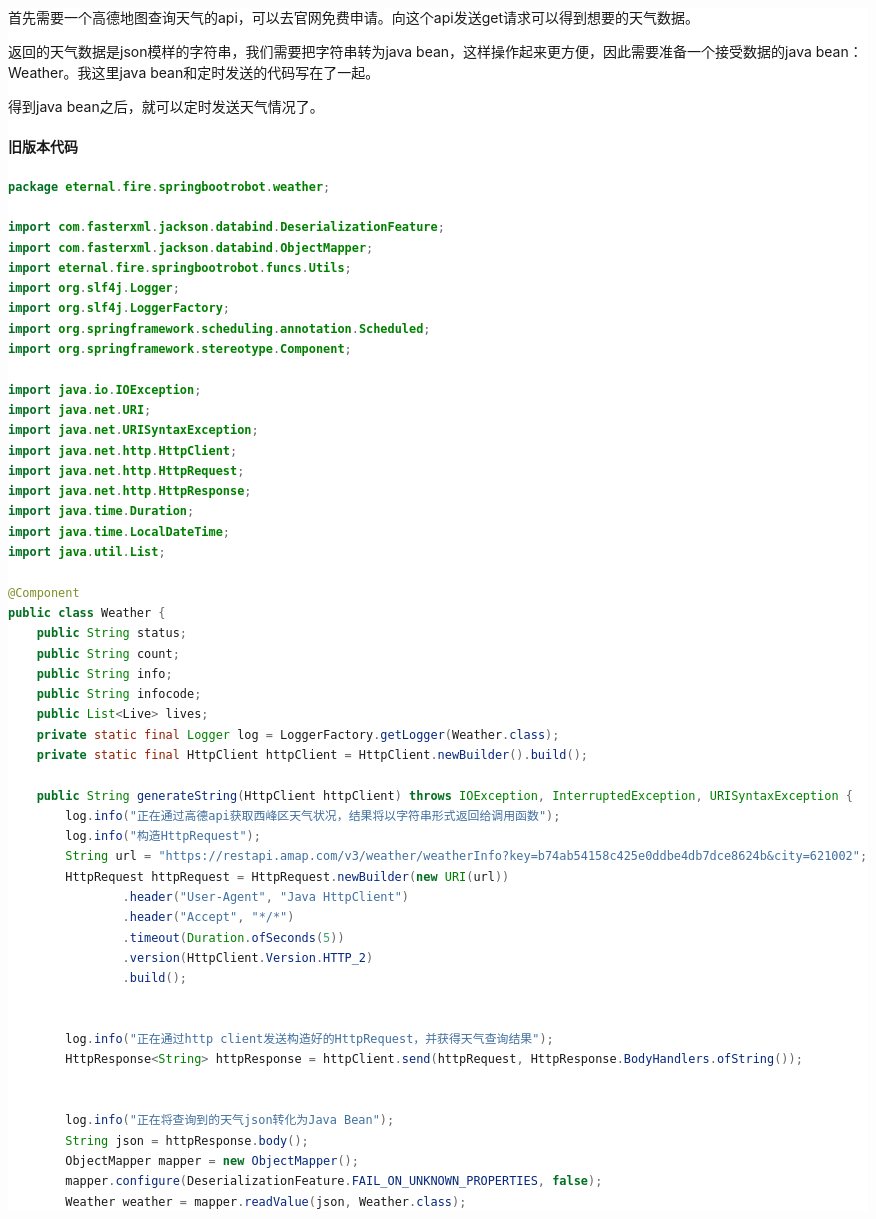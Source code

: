 首先需要一个高德地图查询天气的api，可以去官网免费申请。向这个api发送get请求可以得到想要的天气数据。

返回的天气数据是json模样的字符串，我们需要把字符串转为java bean，这样操作起来更方便，因此需要准备一个接受数据的java bean：Weather。我这里java bean和定时发送的代码写在了一起。

得到java bean之后，就可以定时发送天气情况了。

#### 旧版本代码

```java
package eternal.fire.springbootrobot.weather;

import com.fasterxml.jackson.databind.DeserializationFeature;
import com.fasterxml.jackson.databind.ObjectMapper;
import eternal.fire.springbootrobot.funcs.Utils;
import org.slf4j.Logger;
import org.slf4j.LoggerFactory;
import org.springframework.scheduling.annotation.Scheduled;
import org.springframework.stereotype.Component;

import java.io.IOException;
import java.net.URI;
import java.net.URISyntaxException;
import java.net.http.HttpClient;
import java.net.http.HttpRequest;
import java.net.http.HttpResponse;
import java.time.Duration;
import java.time.LocalDateTime;
import java.util.List;

@Component
public class Weather {
    public String status;
    public String count;
    public String info;
    public String infocode;
    public List<Live> lives;
    private static final Logger log = LoggerFactory.getLogger(Weather.class);
    private static final HttpClient httpClient = HttpClient.newBuilder().build();

    public String generateString(HttpClient httpClient) throws IOException, InterruptedException, URISyntaxException {
        log.info("正在通过高德api获取西峰区天气状况，结果将以字符串形式返回给调用函数");
        log.info("构造HttpRequest");
        String url = "https://restapi.amap.com/v3/weather/weatherInfo?key=b74ab54158c425e0ddbe4db7dce8624b&city=621002";
        HttpRequest httpRequest = HttpRequest.newBuilder(new URI(url))
                .header("User-Agent", "Java HttpClient")
                .header("Accept", "*/*")
                .timeout(Duration.ofSeconds(5))
                .version(HttpClient.Version.HTTP_2)
                .build();


        log.info("正在通过http client发送构造好的HttpRequest，并获得天气查询结果");
        HttpResponse<String> httpResponse = httpClient.send(httpRequest, HttpResponse.BodyHandlers.ofString());


        log.info("正在将查询到的天气json转化为Java Bean");
        String json = httpResponse.body();
        ObjectMapper mapper = new ObjectMapper();
        mapper.configure(DeserializationFeature.FAIL_ON_UNKNOWN_PROPERTIES, false);
        Weather weather = mapper.readValue(json, Weather.class);

```